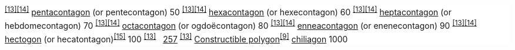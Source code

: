 <td> <sup id="cite_ref-namingpolygons_13-17" class="reference"><a href="#cite_note-namingpolygons-13"><span>[</span>13<span>]</span></a></sup><sup id="cite_ref-Peirce_14-0" class="reference"><a href="#cite_note-Peirce-14"><span>[</span>14<span>]</span></a></sup>
</td></tr>
<tr>
<td><a href="/wiki/Pentacontagon" title="Pentacontagon">pentacontagon</a> (or pentecontagon) </td>
<td> 50 </td>
<td> <sup id="cite_ref-namingpolygons_13-18" class="reference"><a href="#cite_note-namingpolygons-13"><span>[</span>13<span>]</span></a></sup><sup id="cite_ref-Peirce_14-1" class="reference"><a href="#cite_note-Peirce-14"><span>[</span>14<span>]</span></a></sup>
</td></tr>
<tr>
<td><a href="/wiki/Hexacontagon" title="Hexacontagon">hexacontagon</a> (or hexecontagon) </td>
<td> 60 </td>
<td> <sup id="cite_ref-namingpolygons_13-19" class="reference"><a href="#cite_note-namingpolygons-13"><span>[</span>13<span>]</span></a></sup><sup id="cite_ref-Peirce_14-2" class="reference"><a href="#cite_note-Peirce-14"><span>[</span>14<span>]</span></a></sup>
</td></tr>
<tr>
<td><a href="/wiki/Heptacontagon" title="Heptacontagon">heptacontagon</a> (or hebdomecontagon) </td>
<td> 70 </td>
<td> <sup id="cite_ref-namingpolygons_13-20" class="reference"><a href="#cite_note-namingpolygons-13"><span>[</span>13<span>]</span></a></sup><sup id="cite_ref-Peirce_14-3" class="reference"><a href="#cite_note-Peirce-14"><span>[</span>14<span>]</span></a></sup>
</td></tr>
<tr>
<td><a href="/wiki/Octacontagon" title="Octacontagon">octacontagon</a> (or ogdoëcontagon) </td>
<td> 80 </td>
<td> <sup id="cite_ref-namingpolygons_13-21" class="reference"><a href="#cite_note-namingpolygons-13"><span>[</span>13<span>]</span></a></sup><sup id="cite_ref-Peirce_14-4" class="reference"><a href="#cite_note-Peirce-14"><span>[</span>14<span>]</span></a></sup>
</td></tr>
<tr>
<td><a href="/wiki/Enneacontagon" title="Enneacontagon">enneacontagon</a> (or enenecontagon) </td>
<td> 90 </td>
<td> <sup id="cite_ref-namingpolygons_13-22" class="reference"><a href="#cite_note-namingpolygons-13"><span>[</span>13<span>]</span></a></sup><sup id="cite_ref-Peirce_14-5" class="reference"><a href="#cite_note-Peirce-14"><span>[</span>14<span>]</span></a></sup>
</td></tr>
<tr>
<td><a href="/wiki/Hectogon" title="Hectogon">hectogon</a> (or hecatontagon)<sup id="cite_ref-15" class="reference"><a href="#cite_note-15"><span>[</span>15<span>]</span></a></sup> </td>
<td> 100 </td>
<td> <sup id="cite_ref-namingpolygons_13-23" class="reference"><a href="#cite_note-namingpolygons-13"><span>[</span>13<span>]</span></a></sup>
</td></tr>
<tr>
<td> &#160;  </td>
<td> <a href="/wiki/257-gon" title="257-gon">257</a> </td>
<td> <sup id="cite_ref-namingpolygons_13-24" class="reference"><a href="#cite_note-namingpolygons-13"><span>[</span>13<span>]</span></a></sup> <a href="/wiki/Constructible_polygon" title="Constructible polygon">Constructible polygon</a><sup id="cite_ref-mathworld_9-2" class="reference"><a href="#cite_note-mathworld-9"><span>[</span>9<span>]</span></a></sup>
</td></tr>
<tr>
<td><a href="/wiki/Chiliagon" title="Chiliagon">chiliagon</a> </td>
<td> 1000 </td>